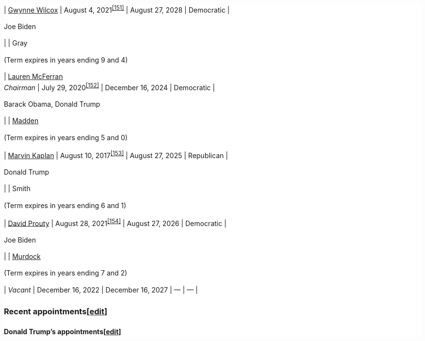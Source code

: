  | [Gwynne Wilcox](https://en.wikipedia.org/wiki/Gwynne_Wilcox "Gwynne Wilcox") | August 4, 2021<sup id="cite_ref-151"><a href="https://en.wikipedia.org/wiki/National_Labor_Relations_Board#cite_note-151">[151]</a></sup> | August 27, 2028 | Democratic | 

Joe Biden

 |
| Gray

(Term expires in years ending 9 and 4)

 | [Lauren McFerran](https://en.wikipedia.org/wiki/Lauren_McFerran "Lauren McFerran")  
_Chairman_ | July 29, 2020<sup id="cite_ref-152"><a href="https://en.wikipedia.org/wiki/National_Labor_Relations_Board#cite_note-152">[152]</a></sup> | December 16, 2024 | Democratic | 

Barack Obama, Donald Trump

 |
| [Madden](https://en.wikipedia.org/wiki/J._Warren_Madden "J. Warren Madden")

(Term expires in years ending 5 and 0)

 | [Marvin Kaplan](https://en.wikipedia.org/wiki/Marvin_Kaplan_(lawyer) "Marvin Kaplan (lawyer)") | August 10, 2017<sup id="cite_ref-153"><a href="https://en.wikipedia.org/wiki/National_Labor_Relations_Board#cite_note-153">[153]</a></sup> | August 27, 2025 | Republican | 

Donald Trump

 |
| Smith

(Term expires in years ending 6 and 1)

 | [David Prouty](https://en.wikipedia.org/wiki/David_Prouty "David Prouty") | August 28, 2021<sup id="cite_ref-154"><a href="https://en.wikipedia.org/wiki/National_Labor_Relations_Board#cite_note-154">[154]</a></sup> | August 27, 2026 | Democratic | 

Joe Biden

 |
| [Murdock](https://en.wikipedia.org/wiki/Orrice_Abram_Murdock_Jr. "Orrice Abram Murdock Jr.")

(Term expires in years ending 7 and 2)

 | _Vacant_ | December 16, 2022 | December 16, 2027 | — | — |

### Recent appointments\[[edit](https://en.wikipedia.org/w/index.php?title=National_Labor_Relations_Board&action=edit&section=15 "Edit section: Recent appointments")\]

#### Donald Trump’s appointments\[[edit](https://en.wikipedia.org/w/index.php?title=National_Labor_Relations_Board&action=edit&section=16 "Edit section: Donald Trump’s appointments")\]

